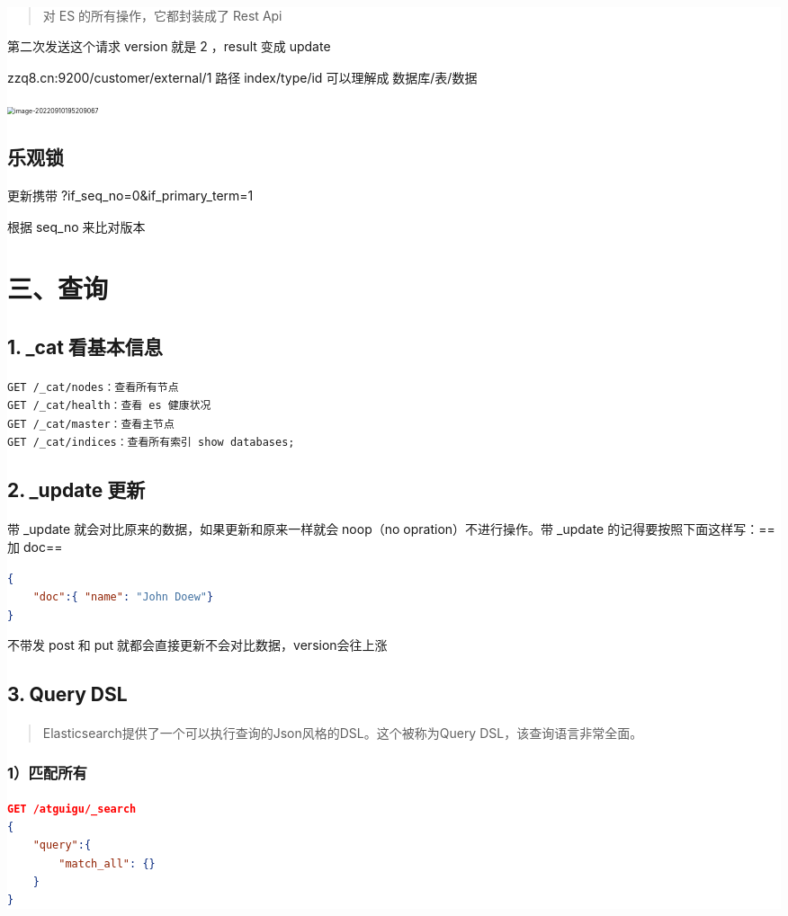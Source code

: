 > 对 ES 的所有操作，它都封装成了 Rest Api

第二次发送这个请求 version 就是 2 ，result 变成 update

zzq8.cn:9200/customer/external/1  路径 index/type/id 可以理解成 数据库/表/数据

<img src="http://image.zzq8.cn/img/202209101952264.png" alt="image-20220910195209067" style="zoom:50%;" />



## 乐观锁

更新携带 ?if_seq_no=0&if_primary_term=1

根据 seq_no 来比对版本

# 三、查询

## 1. _cat 看基本信息

```mysql
GET /_cat/nodes：查看所有节点
GET /_cat/health：查看 es 健康状况
GET /_cat/master：查看主节点
GET /_cat/indices：查看所有索引 show databases;
```



## 2. _update 更新

带 _update 就会对比原来的数据，如果更新和原来一样就会 noop（no opration）不进行操作。带 _update 的记得要按照下面这样写：==加 doc==

```json
{ 
    "doc":{ "name": "John Doew"}
}
```



不带发 post 和 put 就都会直接更新不会对比数据，version会往上涨





## 3. Query DSL

> Elasticsearch提供了一个可以执行查询的Json风格的DSL。这个被称为Query DSL，该查询语言非常全面。

### 1）匹配所有

```json
GET /atguigu/_search
{
    "query":{
        "match_all": {}
    }
}
```
